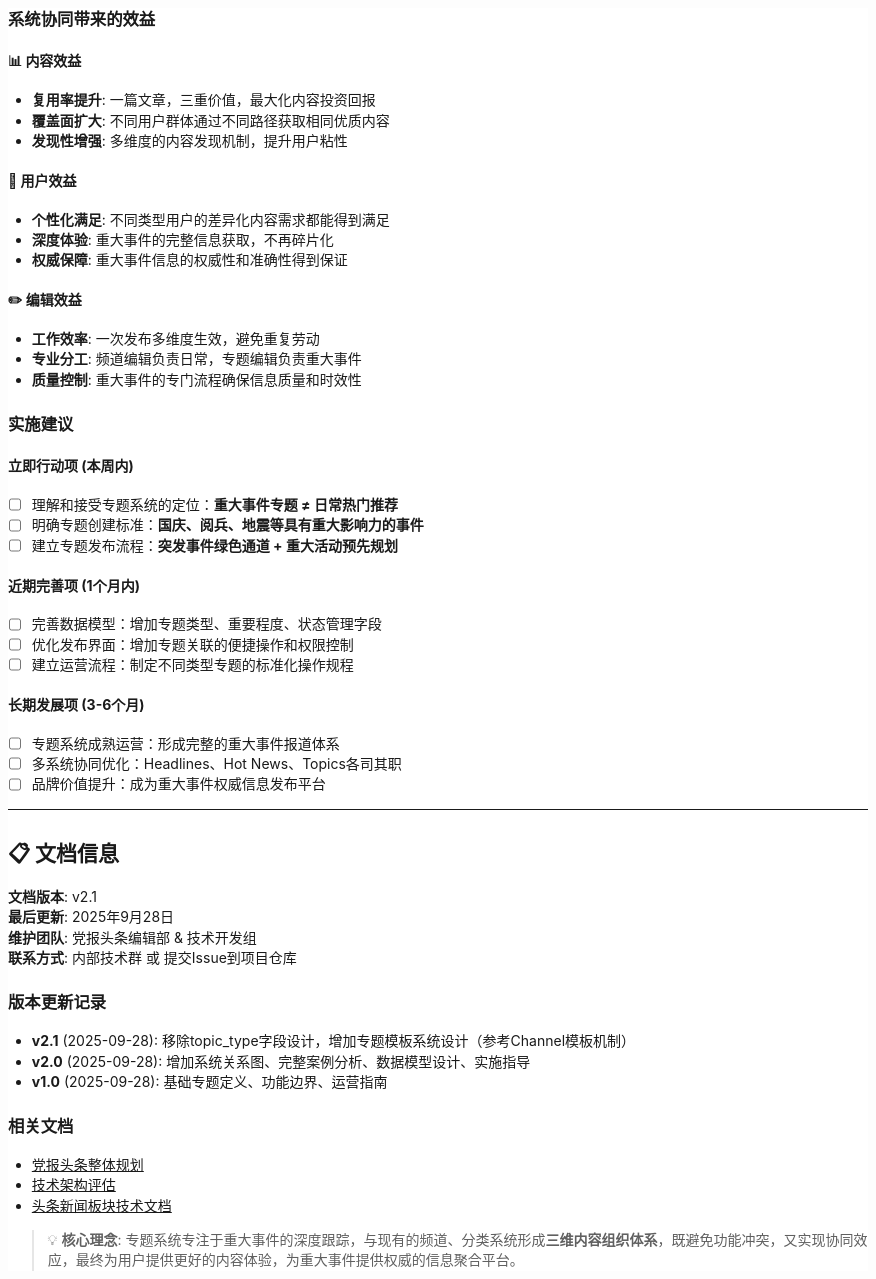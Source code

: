 ### 系统协同带来的效益

#### 📊 **内容效益**
- **复用率提升**: 一篇文章，三重价值，最大化内容投资回报
- **覆盖面扩大**: 不同用户群体通过不同路径获取相同优质内容
- **发现性增强**: 多维度的内容发现机制，提升用户粘性

#### 👥 **用户效益** 
- **个性化满足**: 不同类型用户的差异化内容需求都能得到满足
- **深度体验**: 重大事件的完整信息获取，不再碎片化
- **权威保障**: 重大事件信息的权威性和准确性得到保证

#### ✏️ **编辑效益**
- **工作效率**: 一次发布多维度生效，避免重复劳动
- **专业分工**: 频道编辑负责日常，专题编辑负责重大事件
- **质量控制**: 重大事件的专门流程确保信息质量和时效性

### 实施建议

#### 立即行动项 (本周内)
- [ ] 理解和接受专题系统的定位：**重大事件专题 ≠ 日常热门推荐**
- [ ] 明确专题创建标准：**国庆、阅兵、地震等具有重大影响力的事件**
- [ ] 建立专题发布流程：**突发事件绿色通道 + 重大活动预先规划**

#### 近期完善项 (1个月内)
- [ ] 完善数据模型：增加专题类型、重要程度、状态管理字段
- [ ] 优化发布界面：增加专题关联的便捷操作和权限控制
- [ ] 建立运营流程：制定不同类型专题的标准化操作规程

#### 长期发展项 (3-6个月)
- [ ] 专题系统成熟运营：形成完整的重大事件报道体系  
- [ ] 多系统协同优化：Headlines、Hot News、Topics各司其职
- [ ] 品牌价值提升：成为重大事件权威信息发布平台

---

## 📋 文档信息

**文档版本**: v2.1  
**最后更新**: 2025年9月28日  
**维护团队**: 党报头条编辑部 & 技术开发组  
**联系方式**: 内部技术群 或 提交Issue到项目仓库

### 版本更新记录
- **v2.1** (2025-09-28): 移除topic_type字段设计，增加专题模板系统设计（参考Channel模板机制）
- **v2.0** (2025-09-28): 增加系统关系图、完整案例分析、数据模型设计、实施指导
- **v1.0** (2025-09-28): 基础专题定义、功能边界、运营指南

### 相关文档
- [党报头条整体规划](./方向构思.md)
- [技术架构评估](./0922评估.md)  
- [头条新闻板块技术文档](./头条新闻板块.md)

> 💡 **核心理念**: 专题系统专注于重大事件的深度跟踪，与现有的频道、分类系统形成**三维内容组织体系**，既避免功能冲突，又实现协同效应，最终为用户提供更好的内容体验，为重大事件提供权威的信息聚合平台。
